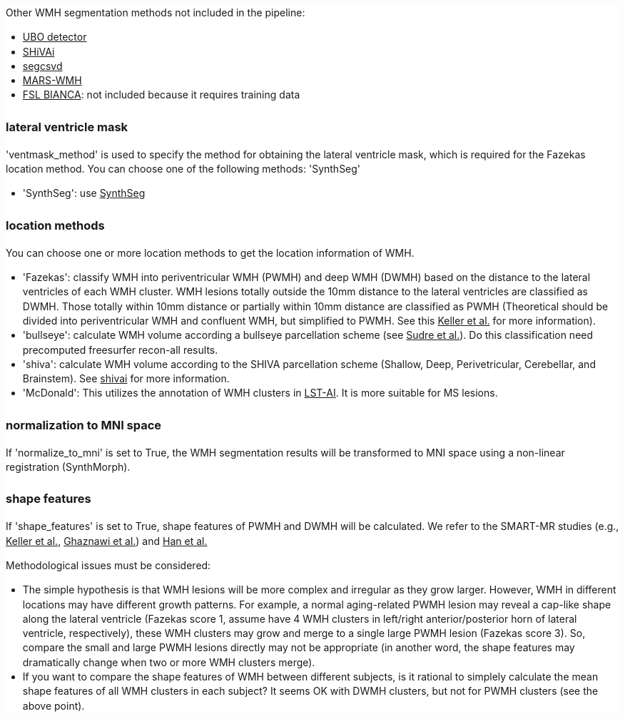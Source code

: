 Other WMH segmentation methods not included in the pipeline:

- [UBO detector](https://cns.readthedocs.io/en/latest/manual/quickstart.html)
- [SHiVAi](https://github.com/pboutinaud/SHiVAi)
- [segcsvd](https://github.com/AICONSlab/segcsvd)
- [MARS-WMH](https://github.com/miac-research/MARS-WMH)
- [FSL BIANCA](https://web.mit.edu/fsl_v5.0.10/fsl/doc/wiki/BIANCA(2f)Userguide.html): not included because it requires training data

### lateral ventricle mask

'ventmask_method' is used to specify the method for obtaining the lateral ventricle mask, which is required for the Fazekas location method. You can choose one of the following methods: 'SynthSeg'

- 'SynthSeg': use [SynthSeg](https://surfer.nmr.mgh.harvard.edu/fswiki/SynthSeg)

### location methods

You can choose one or more location methods to get the location information of WMH.

- 'Fazekas': classify WMH into periventricular WMH (PWMH) and deep WMH (DWMH) based on the distance to the lateral ventricles of each WMH cluster. WMH lesions totally outside the 10mm distance to the lateral ventricles are classified as DWMH. Those totally within 10mm distance or partially within 10mm distance are classified as PWMH (Theoretical should be divided into periventricular WMH and confluent WMH, but simplified to PWMH. See this [Keller et al.](https://alz-journals.onlinelibrary.wiley.com/doi/10.1002/alz.13345) for more information). 
- 'bullseye': calculate WMH volume according a bullseye parcellation scheme (see [Sudre et al.](https://linkinghub.elsevier.com/retrieve/pii/S0150986117302249)). Do this classification need precomputed freesurfer recon-all results.
- 'shiva': calculate WMH volume according to the SHIVA parcellation scheme (Shallow, Deep, Perivetricular, Cerebellar, and Brainstem). See [shivai](https://github.com/pboutinaud/SHiVAi) for more information.
- 'McDonald': This utilizes the annotation of WMH clusters in [LST-AI](https://github.com/CompImg/LST-AI). It is more suitable for MS lesions.
  
### normalization to MNI space

If 'normalize_to_mni' is set to True, the WMH segmentation results will be transformed to MNI space using a non-linear registration (SynthMorph).

### shape features

If 'shape_features' is set to True, shape features of PWMH and DWMH will be calculated. We refer to the SMART-MR studies (e.g., [Keller et al.](https://alz-journals.onlinelibrary.wiley.com/doi/10.1002/alz.13345), [Ghaznawi et al.](https://www.neurology.org/doi/10.1212/WNL.0000000000011827)) and [Han et al.](https://www.karger.com/Article/FullText/515836)

Methodological issues must be considered:

 - The simple hypothesis is that WMH lesions will be more complex and irregular as they grow larger. However, WMH in different locations may have different growth patterns. For example, a normal aging-related PWMH lesion may reveal a cap-like shape along the lateral ventricle (Fazekas score 1, assume have 4 WMH clusters in left/right anterior/posterior horn of lateral ventricle, respectively), these WMH clusters may grow and merge to a single large PWMH lesion (Fazekas score 3). So, compare the small and large PWMH lesions directly may not be appropriate (in another word, the shape features may dramatically change when two or more WMH clusters merge).
 - If you want to compare the shape features of WMH between different subjects, is it rational to simplely calculate the mean shape features of all WMH clusters in each subject? It seems OK with DWMH clusters, but not for PWMH clusters (see the above point).
